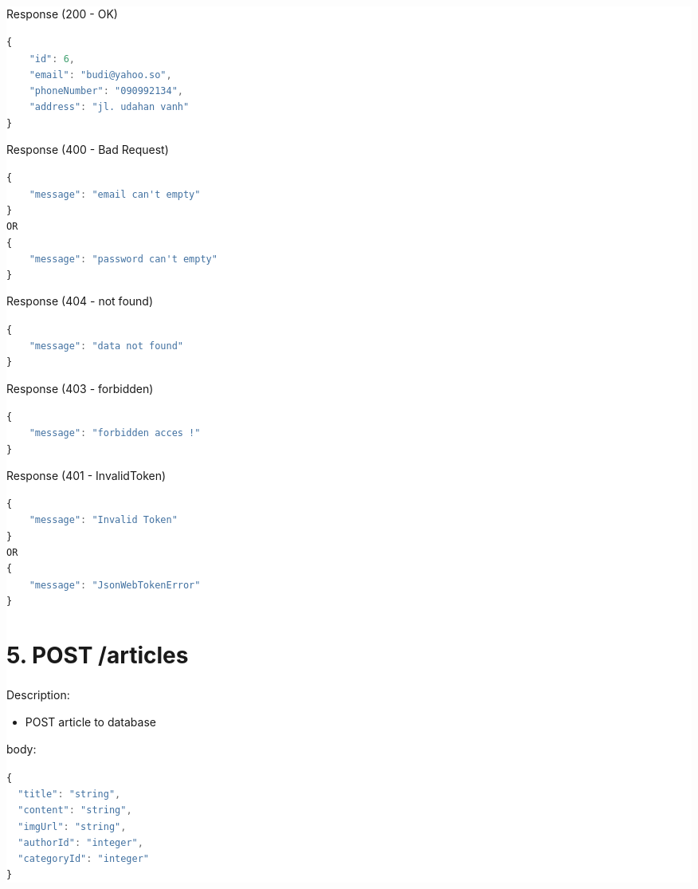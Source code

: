 Response (200 - OK)
```js
{
    "id": 6,
    "email": "budi@yahoo.so",
    "phoneNumber": "090992134",
    "address": "jl. udahan vanh"
}
```

Response (400 - Bad Request)
```js
{
    "message": "email can't empty"
}
OR
{
    "message": "password can't empty"
}
```

Response (404 - not found)
```js
{
    "message": "data not found"
}
```

Response (403 - forbidden)
```js
{
    "message": "forbidden acces !"
}
```

Response (401 - InvalidToken)
```js
{
    "message": "Invalid Token"
}
OR
{
    "message": "JsonWebTokenError"
}
```

# 5. POST /articles
Description:
* POST article to database

body:
```js
{
  "title": "string", 
  "content": "string", 
  "imgUrl": "string", 
  "authorId": "integer", 
  "categoryId": "integer"
}
```
